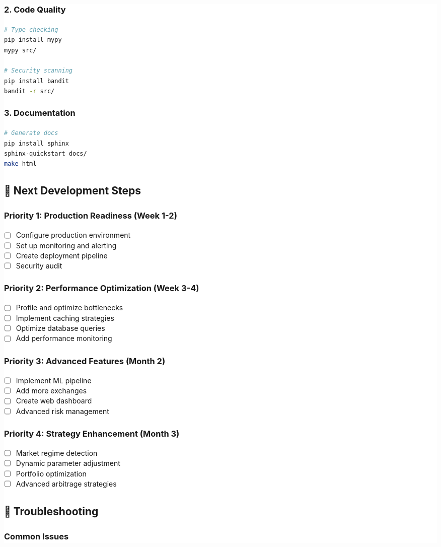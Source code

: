 ### 2. Code Quality
```bash
# Type checking
pip install mypy
mypy src/

# Security scanning
pip install bandit
bandit -r src/
```

### 3. Documentation
```bash
# Generate docs
pip install sphinx
sphinx-quickstart docs/
make html
```

## 🎯 Next Development Steps

### Priority 1: Production Readiness (Week 1-2)
- [ ] Configure production environment
- [ ] Set up monitoring and alerting
- [ ] Create deployment pipeline
- [ ] Security audit

### Priority 2: Performance Optimization (Week 3-4)
- [ ] Profile and optimize bottlenecks
- [ ] Implement caching strategies
- [ ] Optimize database queries
- [ ] Add performance monitoring

### Priority 3: Advanced Features (Month 2)
- [ ] Implement ML pipeline
- [ ] Add more exchanges
- [ ] Create web dashboard
- [ ] Advanced risk management

### Priority 4: Strategy Enhancement (Month 3)
- [ ] Market regime detection
- [ ] Dynamic parameter adjustment
- [ ] Portfolio optimization
- [ ] Advanced arbitrage strategies

## 🐛 Troubleshooting

### Common Issues

